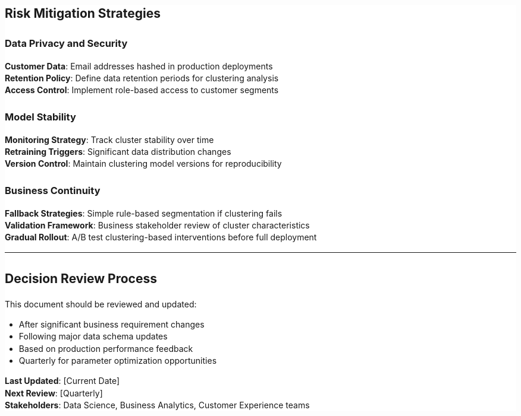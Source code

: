 ## Risk Mitigation Strategies

### Data Privacy and Security
**Customer Data**: Email addresses hashed in production deployments  
**Retention Policy**: Define data retention periods for clustering analysis  
**Access Control**: Implement role-based access to customer segments

### Model Stability
**Monitoring Strategy**: Track cluster stability over time  
**Retraining Triggers**: Significant data distribution changes  
**Version Control**: Maintain clustering model versions for reproducibility

### Business Continuity
**Fallback Strategies**: Simple rule-based segmentation if clustering fails  
**Validation Framework**: Business stakeholder review of cluster characteristics  
**Gradual Rollout**: A/B test clustering-based interventions before full deployment

---

## Decision Review Process

This document should be reviewed and updated:
- After significant business requirement changes
- Following major data schema updates  
- Based on production performance feedback
- Quarterly for parameter optimization opportunities

**Last Updated**: [Current Date]  
**Next Review**: [Quarterly]  
**Stakeholders**: Data Science, Business Analytics, Customer Experience teams
